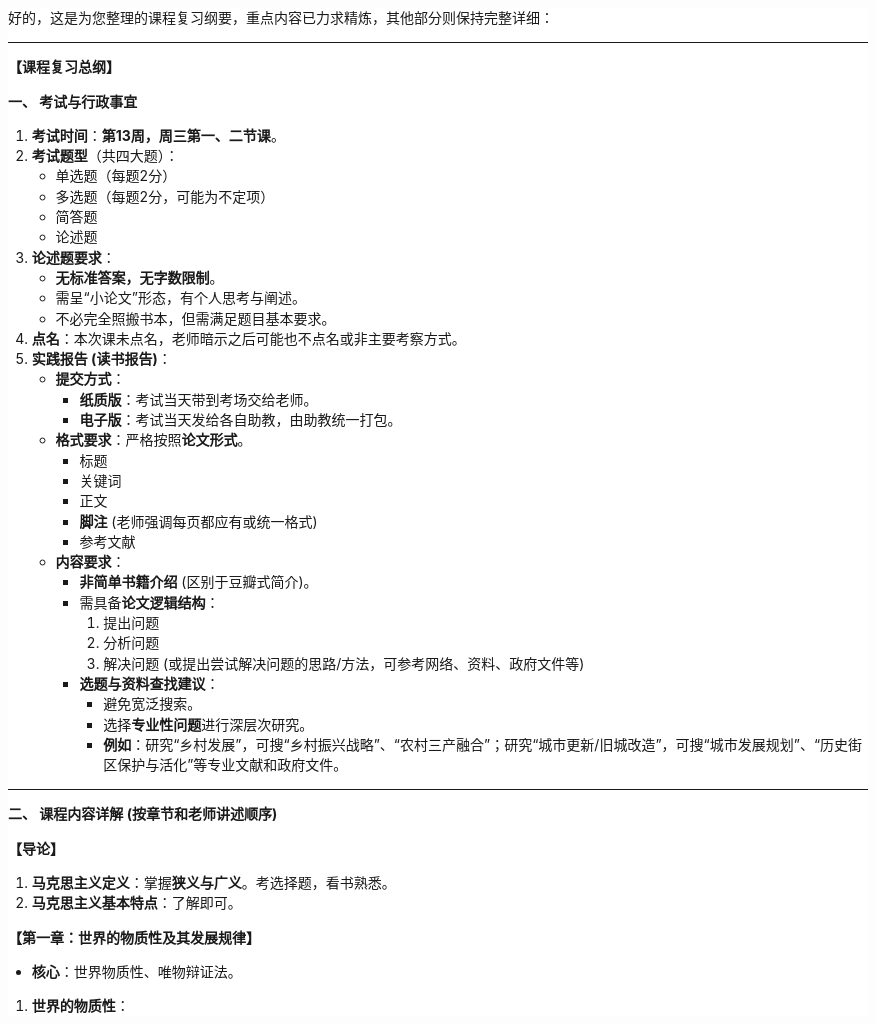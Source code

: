 好的，这是为您整理的课程复习纲要，重点内容已力求精炼，其他部分则保持完整详细：

-----

**【课程复习总纲】**

**一、 考试与行政事宜**

1.  **考试时间**：**第13周，周三第一、二节课**。
2.  **考试题型**（共四大题）：
      * 单选题（每题2分）
      * 多选题（每题2分，可能为不定项）
      * 简答题
      * 论述题
3.  **论述题要求**：
      * **无标准答案，无字数限制**。
      * 需呈“小论文”形态，有个人思考与阐述。
      * 不必完全照搬书本，但需满足题目基本要求。
4.  **点名**：本次课未点名，老师暗示之后可能也不点名或非主要考察方式。
5.  **实践报告 (读书报告)**：
      * **提交方式**：
          * **纸质版**：考试当天带到考场交给老师。
          * **电子版**：考试当天发给各自助教，由助教统一打包。
      * **格式要求**：严格按照**论文形式**。
          * 标题
          * 关键词
          * 正文
          * **脚注** (老师强调每页都应有或统一格式)
          * 参考文献
      * **内容要求**：
          * **非简单书籍介绍** (区别于豆瓣式简介)。
          * 需具备**论文逻辑结构**：
            1.  提出问题
            2.  分析问题
            3.  解决问题 (或提出尝试解决问题的思路/方法，可参考网络、资料、政府文件等)
          * **选题与资料查找建议**：
              * 避免宽泛搜索。
              * 选择**专业性问题**进行深层次研究。
              * **例如**：研究“乡村发展”，可搜“乡村振兴战略”、“农村三产融合”；研究“城市更新/旧城改造”，可搜“城市发展规划”、“历史街区保护与活化”等专业文献和政府文件。

-----

**二、 课程内容详解 (按章节和老师讲述顺序)**

**【导论】**

1.  **马克思主义定义**：掌握**狭义与广义**。考选择题，看书熟悉。
2.  **马克思主义基本特点**：了解即可。

**【第一章：世界的物质性及其发展规律】**

  * **核心**：世界物质性、唯物辩证法。



1.  **世界的物质性**：
